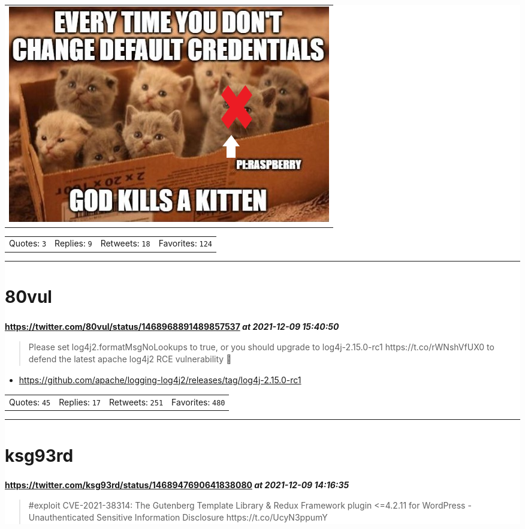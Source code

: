 
<table><tr>
<td><img src="pictures/http+++pbs.twimg.com+media+FGL16toXIAUyBJb.png" alt="http://pbs.twimg.com/media/FGL16toXIAUyBJb.png"></td>
</table></tr>
<table><tr>
<td>Quotes: <code>3</code></td>
<td>Replies: <code>9</code></td>
<td>Retweets: <code>18</code></td>
<td>Favorites: <code>124</code></td>
</tr></table>

---

# 80vul
**https://twitter.com/80vul/status/1468968891489857537 _at 2021-12-09 15:40:50_**
<blockquote>
Please set log4j2.formatMsgNoLookups to true, or you should upgrade to log4j-2.15.0-rc1 https://t.co/rWNshVfUX0 to defend the latest apache log4j2 RCE vulnerability 🤣
</blockquote>

* https://github.com/apache/logging-log4j2/releases/tag/log4j-2.15.0-rc1

<table><tr>
<td>Quotes: <code>45</code></td>
<td>Replies: <code>17</code></td>
<td>Retweets: <code>251</code></td>
<td>Favorites: <code>480</code></td>
</tr></table>

---

# ksg93rd
**https://twitter.com/ksg93rd/status/1468947690641838080 _at 2021-12-09 14:16:35_**
<blockquote>
#exploit
CVE-2021-38314:
The Gutenberg Template Library &amp; Redux Framework plugin &lt;=4.2.11 for WordPress - Unauthenticated Sensitive Information Disclosure
https://t.co/UcyN3ppumY
</blockquote>
